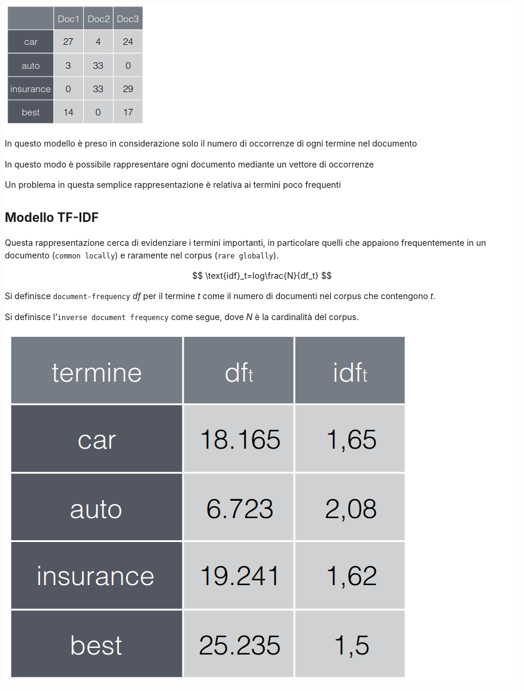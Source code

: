 ![Screenshot from 2024-02-06 16-46-55.png](Screenshot_from_2024-02-06_16-46-55.png)

In questo modello è preso in considerazione solo il numero di occorrenze di ogni termine nel documento

In questo modo è possibile rappresentare ogni documento mediante un vettore di occorrenze 

Un problema in questa semplice rappresentazione è relativa ai termini poco frequenti

## Modello TF-IDF

Questa rappresentazione cerca di evidenziare i termini importanti, in particolare quelli che appaiono frequentemente in un documento (`common locally`) e raramente nel corpus (`rare globally`).

$$
\text{idf}_t=log\frac{N}{df_t}
$$

Si definisce `document-frequency`  $df$ per il termine $t$ come il numero di documenti nel corpus che contengono $t$.

Si definisce l’`inverse document frequency` come segue, dove $N$ è la cardinalità del corpus.

![Screenshot from 2024-02-06 16-56-23.png](Screenshot_from_2024-02-06_16-56-23.png)
